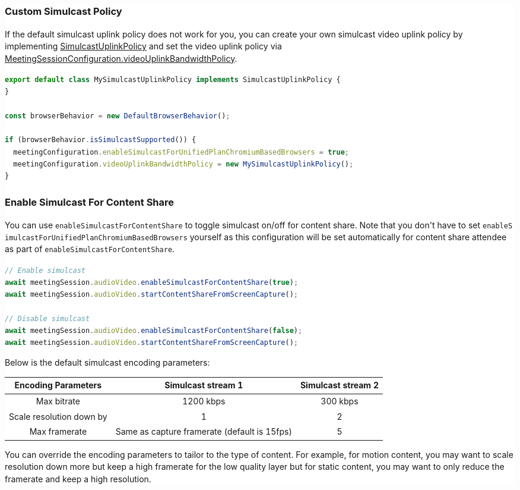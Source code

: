 
### Custom Simulcast Policy

If the default simulcast uplink policy does not work for you, you can create your own simulcast video uplink policy 
by implementing [SimulcastUplinkPolicy](https://aws.github.io/amazon-chime-sdk-js/interfaces/simulcastuplinkpolicy.html) 
and set the video uplink policy via [MeetingSessionConfiguration.videoUplinkBandwidthPolicy](https://aws.github.io/amazon-chime-sdk-js/classes/meetingsessionconfiguration.html#videouplinkbandwidthpolicy).

```typescript
export default class MySimulcastUplinkPolicy implements SimulcastUplinkPolicy {
}

const browserBehavior = new DefaultBrowserBehavior();

if (browserBehavior.isSimulcastSupported()) {
  meetingConfiguration.enableSimulcastForUnifiedPlanChromiumBasedBrowsers = true;
  meetingConfiguration.videoUplinkBandwidthPolicy = new MySimulcastUplinkPolicy();
}
```

### Enable Simulcast For Content Share

You can use `enableSimulcastForContentShare` to toggle simulcast on/off for content share. Note that you don't have 
to set `enableSimulcastForUnifiedPlanChromiumBasedBrowsers` yourself as this configuration will be set automatically 
for content share attendee as part of `enableSimulcastForContentShare`.

```js
// Enable simulcast
await meetingSession.audioVideo.enableSimulcastForContentShare(true);
await meetingSession.audioVideo.startContentShareFromScreenCapture();

// Disable simulcast
await meetingSession.audioVideo.enableSimulcastForContentShare(false);
await meetingSession.audioVideo.startContentShareFromScreenCapture();
```

Below is the default simulcast encoding parameters:

| Encoding Parameters      | Simulcast stream 1 | Simulcast stream 2 |
|:------------------------:|:------------------:|:------------------:|
| Max bitrate              |      1200 kbps     |      300 kbps      |
| Scale resolution down by |         1          |         2          |
| Max framerate            |  Same as capture framerate (default is 15fps) |   5   |

You can override the encoding parameters to tailor to the type of content. 
For example, for motion content, you may want to scale resolution down more but keep a high framerate for the low 
quality layer but for static content, you may want to only reduce the framerate and keep a high resolution.
